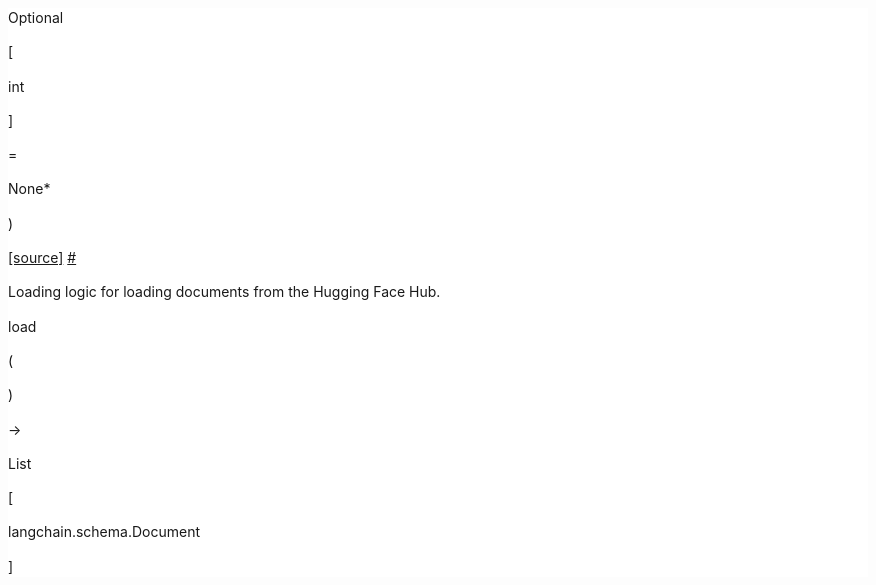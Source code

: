 

 Optional
 


 [
 


 int
 


 ]
 






 =
 





 None*

 )
 
[[source]](../../_modules/langchain/document_loaders/hugging_face_dataset#HuggingFaceDatasetLoader)
[#](#langchain.document_loaders.HuggingFaceDatasetLoader "Permalink to this definition") 



 Loading logic for loading documents from the Hugging Face Hub.
 






 load
 


 (
 

 )
 


 →
 


 List
 


 [
 


 langchain.schema.Document
 


 ]
 


